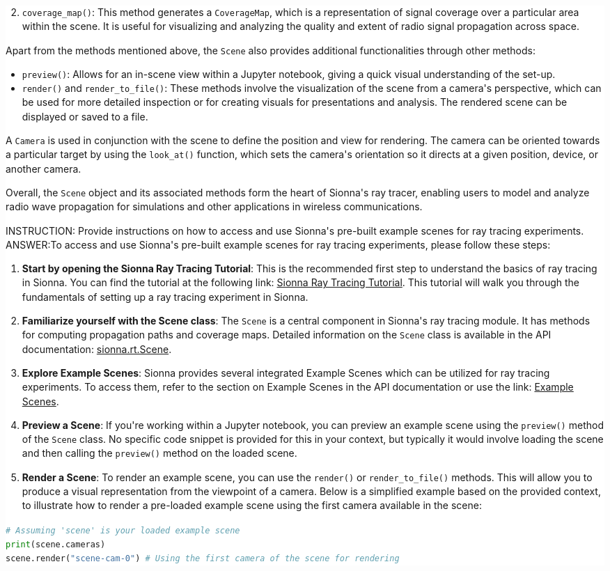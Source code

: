 2. `coverage_map()`: This method generates a `CoverageMap`, which is a representation of signal coverage over a particular area within the scene. It is useful for visualizing and analyzing the quality and extent of radio signal propagation across space.

Apart from the methods mentioned above, the `Scene` also provides additional functionalities through other methods:
- `preview()`: Allows for an in-scene view within a Jupyter notebook, giving a quick visual understanding of the set-up.
- `render()` and `render_to_file()`: These methods involve the visualization of the scene from a camera's perspective, which can be used for more detailed inspection or for creating visuals for presentations and analysis. The rendered scene can be displayed or saved to a file.

A `Camera` is used in conjunction with the scene to define the position and view for rendering. The camera can be oriented towards a particular target by using the `look_at()` function, which sets the camera's orientation so it directs at a given position, device, or another camera.

Overall, the `Scene` object and its associated methods form the heart of Sionna's ray tracer, enabling users to model and analyze radio wave propagation for simulations and other applications in wireless communications.

INSTRUCTION: Provide instructions on how to access and use Sionna's pre-built example scenes for ray tracing experiments.
ANSWER:To access and use Sionna's pre-built example scenes for ray tracing experiments, please follow these steps:

1. **Start by opening the Sionna Ray Tracing Tutorial**: This is the recommended first step to understand the basics of ray tracing in Sionna. You can find the tutorial at the following link: [Sionna Ray Tracing Tutorial](https://nvlabs.github.io/sionna/examples/Sionna_Ray_Tracing_Introduction.html). This tutorial will walk you through the fundamentals of setting up a ray tracing experiment in Sionna.

2. **Familiarize yourself with the Scene class**: The `Scene` is a central component in Sionna's ray tracing module. It has methods for computing propagation paths and coverage maps. Detailed information on the `Scene` class is available in the API documentation: [sionna.rt.Scene](https://nvlabs.github.io/sionna/api/rt.html#sionna.rt.Scene).

3. **Explore Example Scenes**: Sionna provides several integrated Example Scenes which can be utilized for ray tracing experiments. To access them, refer to the section on Example Scenes in the API documentation or use the link: [Example Scenes](https://nvlabs.github.io/sionna/api/rt.html#example-scenes).

4. **Preview a Scene**: If you're working within a Jupyter notebook, you can preview an example scene using the `preview()` method of the `Scene` class. No specific code snippet is provided for this in your context, but typically it would involve loading the scene and then calling the `preview()` method on the loaded scene.

5. **Render a Scene**: To render an example scene, you can use the `render()` or `render_to_file()` methods. This will allow you to produce a visual representation from the viewpoint of a camera. Below is a simplified example based on the provided context, to illustrate how to render a pre-loaded example scene using the first camera available in the scene:

```python
# Assuming 'scene' is your loaded example scene
print(scene.cameras)
scene.render("scene-cam-0") # Using the first camera of the scene for rendering
```
